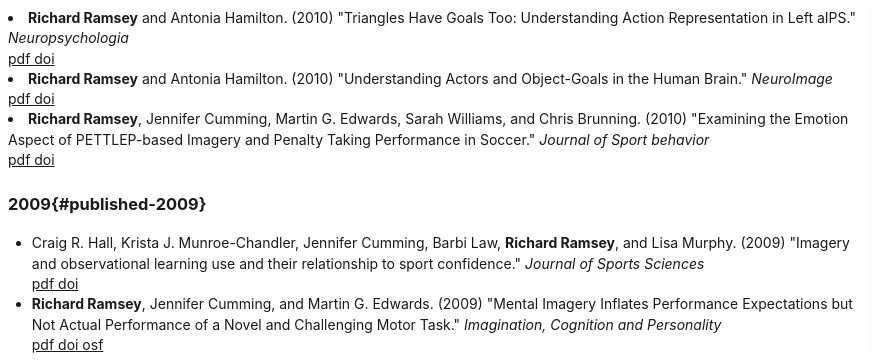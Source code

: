 <li class='list-group-item'><strong>Richard Ramsey</strong> and Antonia Hamilton. (2010) "Triangles Have Goals Too: Understanding Action Representation in Left aIPS." <em>Neuropsychologia</em><br><a class="btn btn-outline-dark btn-sm" href="./pdfs/Ramsey_10_Nogia.pdf" target="_blank" rel="noopener noreferrer">
  <i class="bi bi-file-earmark-pdf" role="img" aria-label="pdf"></i>
  pdf
</a> <a class="btn btn-outline-dark btn-sm" href="https://www.sciencedirect.com/science/article/pii/S0028393210001740" target="_blank" rel="noopener noreferrer">
  <i class="bi bi-share" role="img" aria-label="doi"></i>
  doi
</a></li>
<li class='list-group-item'><strong>Richard Ramsey</strong> and Antonia Hamilton. (2010) "Understanding Actors and Object-Goals in the Human Brain." <em>NeuroImage</em><br><a class="btn btn-outline-dark btn-sm" href="./pdfs/Ramsey_10_NeuroImage.pdf" target="_blank" rel="noopener noreferrer">
  <i class="bi bi-file-earmark-pdf" role="img" aria-label="pdf"></i>
  pdf
</a> <a class="btn btn-outline-dark btn-sm" href="https://www.sciencedirect.com/science/article/pii/S1053811910000078" target="_blank" rel="noopener noreferrer">
  <i class="bi bi-share" role="img" aria-label="doi"></i>
  doi
</a></li>
<li class='list-group-item'><strong>Richard Ramsey</strong>, Jennifer Cumming, Martin G. Edwards, Sarah Williams, and Chris Brunning. (2010) "Examining the Emotion Aspect of PETTLEP-based Imagery and Penalty Taking Performance in Soccer." <em>Journal of Sport behavior</em><br><a class="btn btn-outline-dark btn-sm" href="./pdfs/Ramsey_10_JSB.pdf" target="_blank" rel="noopener noreferrer">
  <i class="bi bi-file-earmark-pdf" role="img" aria-label="pdf"></i>
  pdf
</a> <a class="btn btn-outline-dark btn-sm" href="https://www.proquest.com/docview/744221190?parentSessionId=Xd2irjj6Bx9LIssG5cw6cKqtyhUcybQp2964PCO82G0%3D" target="_blank" rel="noopener noreferrer">
  <i class="bi bi-share" role="img" aria-label="doi"></i>
  doi
</a></li></ul>

### 2009{#published-2009}

<ul class='list-group list-group-flush'><li class='list-group-item'>Craig R. Hall, Krista J. Munroe-Chandler, Jennifer Cumming, Barbi Law, <strong>Richard Ramsey</strong>, and Lisa Murphy. (2009) "Imagery and observational learning use and their relationship to sport confidence." <em>Journal of Sports Sciences</em><br><a class="btn btn-outline-dark btn-sm" href="./pdfs/Hall_09.pdf" target="_blank" rel="noopener noreferrer">
  <i class="bi bi-file-earmark-pdf" role="img" aria-label="pdf"></i>
  pdf
</a> <a class="btn btn-outline-dark btn-sm" href="https://doi.org/10.1080/02640410802549769" target="_blank" rel="noopener noreferrer">
  <i class="bi bi-share" role="img" aria-label="doi"></i>
  doi
</a></li>
<li class='list-group-item'><strong>Richard Ramsey</strong>, Jennifer Cumming, and Martin G. Edwards. (2009) "Mental Imagery Inflates Performance Expectations but Not Actual Performance of a Novel and Challenging Motor Task." <em>Imagination, Cognition and Personality</em><br><a class="btn btn-outline-dark btn-sm" href="./pdfs/Ramsey_09_ICP.pdf" target="_blank" rel="noopener noreferrer">
  <i class="bi bi-file-earmark-pdf" role="img" aria-label="pdf"></i>
  pdf
</a> <a class="btn btn-outline-dark btn-sm" href="http://journals.sagepub.com/doi/10.2190/IC.28.4.d" target="_blank" rel="noopener noreferrer">
  <i class="bi bi-share" role="img" aria-label="doi"></i>
  doi
</a> <a class="btn btn-outline-dark btn-sm" href="10.2190/IC.28.4.d" target="_blank" rel="noopener noreferrer">
  <i class="ai ai-osf" role="img" aria-label="osf"></i>
  osf
</a></li></ul>
